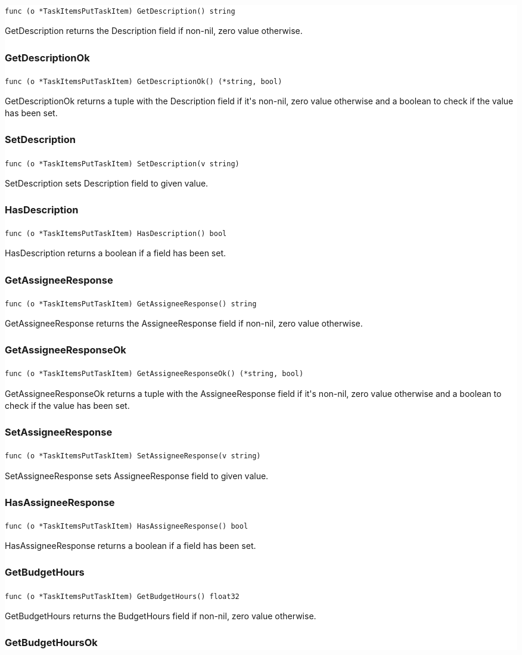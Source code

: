 `func (o *TaskItemsPutTaskItem) GetDescription() string`

GetDescription returns the Description field if non-nil, zero value otherwise.

### GetDescriptionOk

`func (o *TaskItemsPutTaskItem) GetDescriptionOk() (*string, bool)`

GetDescriptionOk returns a tuple with the Description field if it's non-nil, zero value otherwise
and a boolean to check if the value has been set.

### SetDescription

`func (o *TaskItemsPutTaskItem) SetDescription(v string)`

SetDescription sets Description field to given value.

### HasDescription

`func (o *TaskItemsPutTaskItem) HasDescription() bool`

HasDescription returns a boolean if a field has been set.

### GetAssigneeResponse

`func (o *TaskItemsPutTaskItem) GetAssigneeResponse() string`

GetAssigneeResponse returns the AssigneeResponse field if non-nil, zero value otherwise.

### GetAssigneeResponseOk

`func (o *TaskItemsPutTaskItem) GetAssigneeResponseOk() (*string, bool)`

GetAssigneeResponseOk returns a tuple with the AssigneeResponse field if it's non-nil, zero value otherwise
and a boolean to check if the value has been set.

### SetAssigneeResponse

`func (o *TaskItemsPutTaskItem) SetAssigneeResponse(v string)`

SetAssigneeResponse sets AssigneeResponse field to given value.

### HasAssigneeResponse

`func (o *TaskItemsPutTaskItem) HasAssigneeResponse() bool`

HasAssigneeResponse returns a boolean if a field has been set.

### GetBudgetHours

`func (o *TaskItemsPutTaskItem) GetBudgetHours() float32`

GetBudgetHours returns the BudgetHours field if non-nil, zero value otherwise.

### GetBudgetHoursOk

